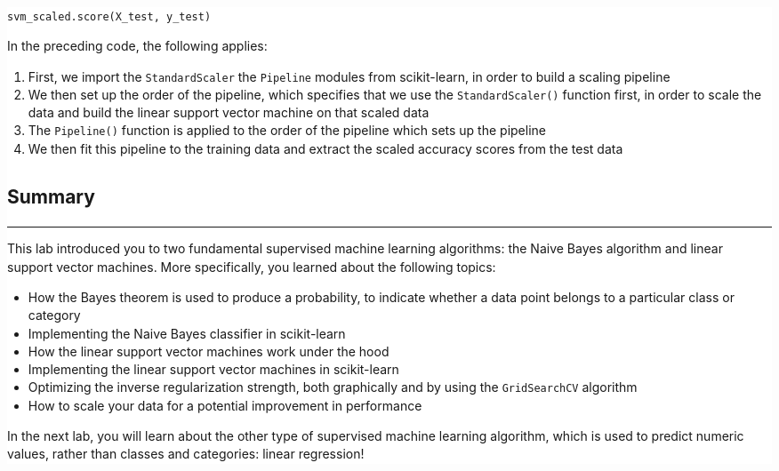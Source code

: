 ```
svm_scaled.score(X_test, y_test)
```

In the preceding code, the following applies:

1.  First, we import
    the `StandardScaler` the `Pipeline` modules
    from scikit-learn, in order to build a scaling pipeline
2.  We then set up the order of the pipeline, which specifies that we
    use the `StandardScaler()` function first, in order to
    scale the data and build the linear support vector machine on that
    scaled data
3.  The `Pipeline()` function is applied to the order of the
    pipeline which sets up the pipeline
4.  We then fit this pipeline to the training data and extract the
    scaled accuracy scores from the test data


Summary
-------

* * * * *

This lab introduced you to two fundamental supervised machine
learning algorithms: the Naive Bayes algorithm and linear support vector
machines. More specifically, you learned about the following topics:

-   How the Bayes theorem is used to produce a probability, to indicate
    whether a data point belongs to a particular class or category
-   Implementing the Naive Bayes classifier in scikit-learn
-   How the linear support vector machines work under the hood
-   Implementing the linear support vector machines in scikit-learn
-   Optimizing the inverse regularization strength, both graphically and
    by using the `GridSearchCV` algorithm
-   How to scale your data for a potential improvement in performance

In the next lab, you will learn about the other type of supervised
machine learning algorithm, which is used to predict numeric values,
rather than classes and categories: linear regression!


